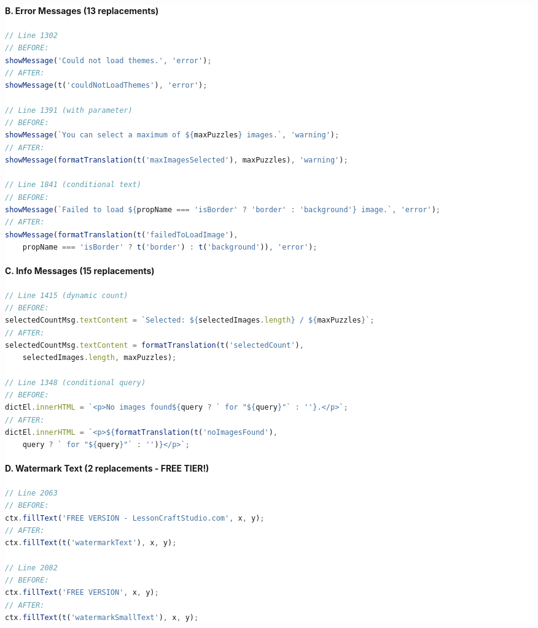 #### B. Error Messages (13 replacements)
```javascript
// Line 1302
// BEFORE:
showMessage('Could not load themes.', 'error');
// AFTER:
showMessage(t('couldNotLoadThemes'), 'error');

// Line 1391 (with parameter)
// BEFORE:
showMessage(`You can select a maximum of ${maxPuzzles} images.`, 'warning');
// AFTER:
showMessage(formatTranslation(t('maxImagesSelected'), maxPuzzles), 'warning');

// Line 1841 (conditional text)
// BEFORE:
showMessage(`Failed to load ${propName === 'isBorder' ? 'border' : 'background'} image.`, 'error');
// AFTER:
showMessage(formatTranslation(t('failedToLoadImage'),
    propName === 'isBorder' ? t('border') : t('background')), 'error');
```

#### C. Info Messages (15 replacements)
```javascript
// Line 1415 (dynamic count)
// BEFORE:
selectedCountMsg.textContent = `Selected: ${selectedImages.length} / ${maxPuzzles}`;
// AFTER:
selectedCountMsg.textContent = formatTranslation(t('selectedCount'),
    selectedImages.length, maxPuzzles);

// Line 1348 (conditional query)
// BEFORE:
dictEl.innerHTML = `<p>No images found${query ? ` for "${query}"` : ''}.</p>`;
// AFTER:
dictEl.innerHTML = `<p>${formatTranslation(t('noImagesFound'),
    query ? ` for "${query}"` : '')}</p>`;
```

#### D. Watermark Text (2 replacements - FREE TIER!)
```javascript
// Line 2063
// BEFORE:
ctx.fillText('FREE VERSION - LessonCraftStudio.com', x, y);
// AFTER:
ctx.fillText(t('watermarkText'), x, y);

// Line 2082
// BEFORE:
ctx.fillText('FREE VERSION', x, y);
// AFTER:
ctx.fillText(t('watermarkSmallText'), x, y);
```
